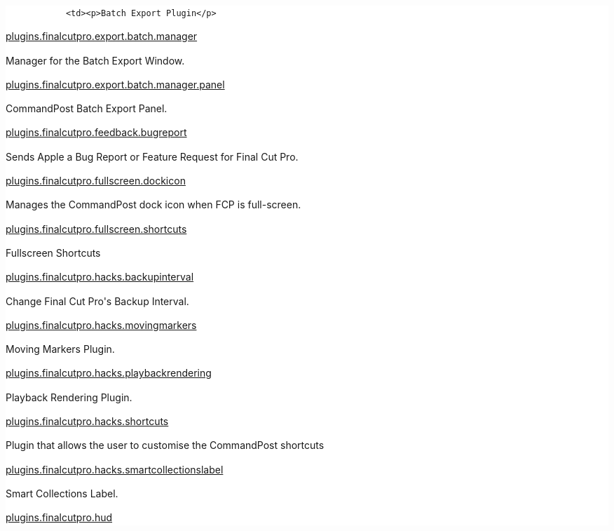                 <td><p>Batch Export Plugin</p>
</td>
            </tr>
            <tr>
                <th><a href="plugins.finalcutpro.export.batch.manager.html">plugins.finalcutpro.export.batch.manager</a></th>
                <td><p>Manager for the Batch Export Window.</p>
</td>
            </tr>
            <tr>
                <th><a href="plugins.finalcutpro.export.batch.manager.panel.html">plugins.finalcutpro.export.batch.manager.panel</a></th>
                <td><p>CommandPost Batch Export Panel.</p>
</td>
            </tr>
            <tr>
                <th><a href="plugins.finalcutpro.feedback.bugreport.html">plugins.finalcutpro.feedback.bugreport</a></th>
                <td><p>Sends Apple a Bug Report or Feature Request for Final Cut Pro.</p>
</td>
            </tr>
            <tr>
                <th><a href="plugins.finalcutpro.fullscreen.dockicon.html">plugins.finalcutpro.fullscreen.dockicon</a></th>
                <td><p>Manages the CommandPost dock icon when FCP is full-screen.</p>
</td>
            </tr>
            <tr>
                <th><a href="plugins.finalcutpro.fullscreen.shortcuts.html">plugins.finalcutpro.fullscreen.shortcuts</a></th>
                <td><p>Fullscreen Shortcuts</p>
</td>
            </tr>
            <tr>
                <th><a href="plugins.finalcutpro.hacks.backupinterval.html">plugins.finalcutpro.hacks.backupinterval</a></th>
                <td><p>Change Final Cut Pro's Backup Interval.</p>
</td>
            </tr>
            <tr>
                <th><a href="plugins.finalcutpro.hacks.movingmarkers.html">plugins.finalcutpro.hacks.movingmarkers</a></th>
                <td><p>Moving Markers Plugin.</p>
</td>
            </tr>
            <tr>
                <th><a href="plugins.finalcutpro.hacks.playbackrendering.html">plugins.finalcutpro.hacks.playbackrendering</a></th>
                <td><p>Playback Rendering Plugin.</p>
</td>
            </tr>
            <tr>
                <th><a href="plugins.finalcutpro.hacks.shortcuts.html">plugins.finalcutpro.hacks.shortcuts</a></th>
                <td><p>Plugin that allows the user to customise the CommandPost shortcuts</p>
</td>
            </tr>
            <tr>
                <th><a href="plugins.finalcutpro.hacks.smartcollectionslabel.html">plugins.finalcutpro.hacks.smartcollectionslabel</a></th>
                <td><p>Smart Collections Label.</p>
</td>
            </tr>
            <tr>
                <th><a href="plugins.finalcutpro.hud.html">plugins.finalcutpro.hud</a></th>